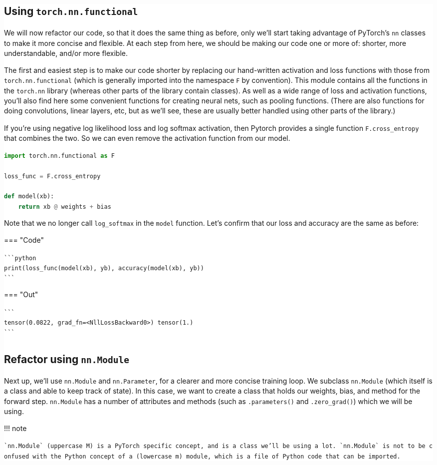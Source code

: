 ## Using `torch.nn.functional`

We will now refactor our code, so that it does the same thing as before, only we’ll start taking advantage of PyTorch’s `nn` classes to make it more concise and flexible. At each step from here, we should be making our code one or more of: shorter, more understandable, and/or more flexible.

The first and easiest step is to make our code shorter by replacing our hand-written activation and loss functions with those from `torch.nn.functional` (which is generally imported into the namespace `F` by convention). This module contains all the functions in the `torch.nn` library (whereas other parts of the library contain classes). As well as a wide range of loss and activation functions, you’ll also find here some convenient functions for creating neural nets, such as pooling functions. (There are also functions for doing convolutions, linear layers, etc, but as we’ll see, these are usually better handled using other parts of the library.)

If you’re using negative log likelihood loss and log softmax activation, then Pytorch provides a single function `F.cross_entropy` that combines the two. So we can even remove the activation function from our model.

```python
import torch.nn.functional as F

loss_func = F.cross_entropy

def model(xb):
    return xb @ weights + bias
```

Note that we no longer call `log_softmax` in the `model` function. Let’s confirm that our loss and accuracy are the same as before:

=== "Code"

    ```python
    print(loss_func(model(xb), yb), accuracy(model(xb), yb))
    ```

=== "Out"

    ```
    tensor(0.0822, grad_fn=<NllLossBackward0>) tensor(1.)
    ```

## Refactor using `nn.Module`

Next up, we’ll use `nn.Module` and `nn.Parameter`, for a clearer and more concise training loop. We subclass `nn.Module` (which itself is a class and able to keep track of state). In this case, we want to create a class that holds our weights, bias, and method for the forward step. `nn.Module` has a number of attributes and methods (such as `.parameters()` and `.zero_grad()`) which we will be using.

!!! note

    `nn.Module` (uppercase M) is a PyTorch specific concept, and is a class we’ll be using a lot. `nn.Module` is not to be confused with the Python concept of a (lowercase m) module, which is a file of Python code that can be imported.
